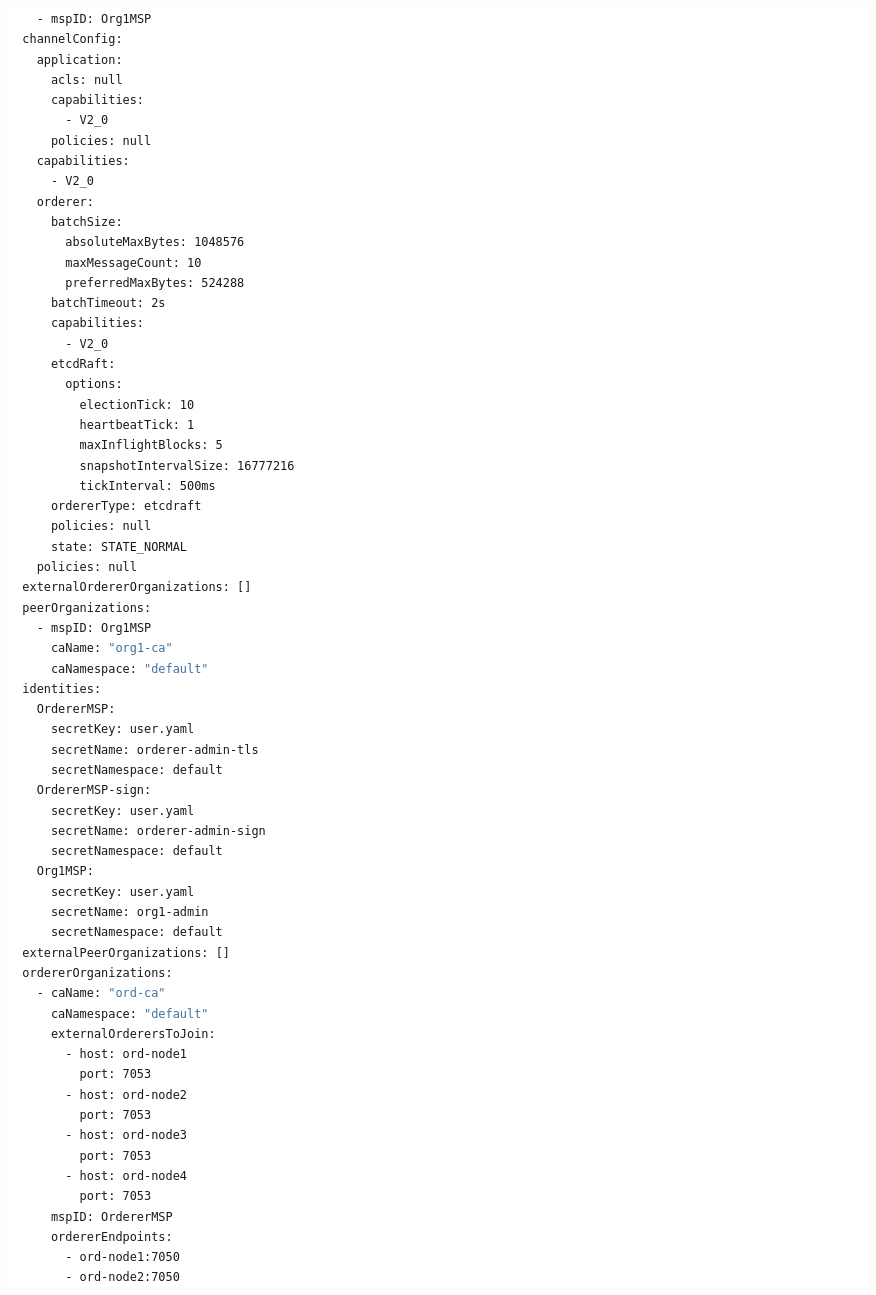 ```bash
    - mspID: Org1MSP
  channelConfig:
    application:
      acls: null
      capabilities:
        - V2_0
      policies: null
    capabilities:
      - V2_0
    orderer:
      batchSize:
        absoluteMaxBytes: 1048576
        maxMessageCount: 10
        preferredMaxBytes: 524288
      batchTimeout: 2s
      capabilities:
        - V2_0
      etcdRaft:
        options:
          electionTick: 10
          heartbeatTick: 1
          maxInflightBlocks: 5
          snapshotIntervalSize: 16777216
          tickInterval: 500ms
      ordererType: etcdraft
      policies: null
      state: STATE_NORMAL
    policies: null
  externalOrdererOrganizations: []
  peerOrganizations:
    - mspID: Org1MSP
      caName: "org1-ca"
      caNamespace: "default"
  identities:
    OrdererMSP:
      secretKey: user.yaml
      secretName: orderer-admin-tls
      secretNamespace: default
    OrdererMSP-sign:
      secretKey: user.yaml
      secretName: orderer-admin-sign
      secretNamespace: default
    Org1MSP:
      secretKey: user.yaml
      secretName: org1-admin
      secretNamespace: default
  externalPeerOrganizations: []
  ordererOrganizations:
    - caName: "ord-ca"
      caNamespace: "default"
      externalOrderersToJoin:
        - host: ord-node1
          port: 7053
        - host: ord-node2
          port: 7053
        - host: ord-node3
          port: 7053
        - host: ord-node4
          port: 7053
      mspID: OrdererMSP
      ordererEndpoints:
        - ord-node1:7050
        - ord-node2:7050
```